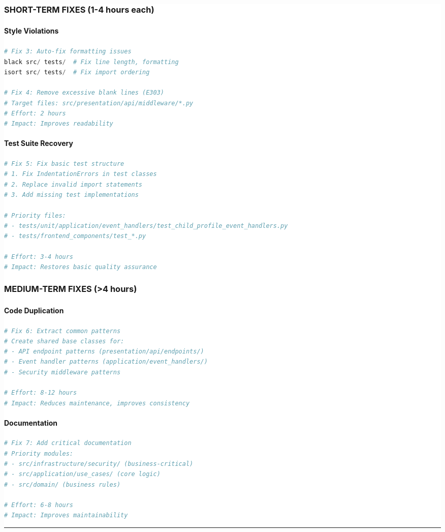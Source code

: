 ### SHORT-TERM FIXES (1-4 hours each)

#### Style Violations
```python
# Fix 3: Auto-fix formatting issues
black src/ tests/  # Fix line length, formatting
isort src/ tests/  # Fix import ordering

# Fix 4: Remove excessive blank lines (E303)
# Target files: src/presentation/api/middleware/*.py
# Effort: 2 hours
# Impact: Improves readability
```

#### Test Suite Recovery
```python
# Fix 5: Fix basic test structure
# 1. Fix IndentationErrors in test classes
# 2. Replace invalid import statements
# 3. Add missing test implementations

# Priority files:
# - tests/unit/application/event_handlers/test_child_profile_event_handlers.py
# - tests/frontend_components/test_*.py

# Effort: 3-4 hours
# Impact: Restores basic quality assurance
```

### MEDIUM-TERM FIXES (>4 hours)

#### Code Duplication
```python
# Fix 6: Extract common patterns
# Create shared base classes for:
# - API endpoint patterns (presentation/api/endpoints/)
# - Event handler patterns (application/event_handlers/)
# - Security middleware patterns

# Effort: 8-12 hours
# Impact: Reduces maintenance, improves consistency
```

#### Documentation
```python
# Fix 7: Add critical documentation
# Priority modules:
# - src/infrastructure/security/ (business-critical)
# - src/application/use_cases/ (core logic)
# - src/domain/ (business rules)

# Effort: 6-8 hours
# Impact: Improves maintainability
```

---